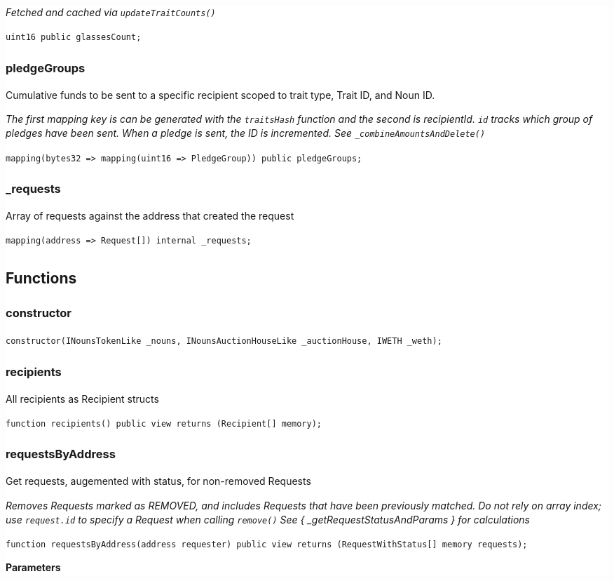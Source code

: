 *Fetched and cached via `updateTraitCounts()`*


```solidity
uint16 public glassesCount;
```


### pledgeGroups
Cumulative funds to be sent to a specific recipient scoped to trait type, Trait ID, and  Noun ID.

*The first mapping key is can be generated with the `traitsHash` function
and the second is recipientId.
`id` tracks which group of pledges have been sent. When a pledge is sent, the ID is incremented. See `_combineAmountsAndDelete()`*


```solidity
mapping(bytes32 => mapping(uint16 => PledgeGroup)) public pledgeGroups;
```


### _requests
Array of requests against the address that created the request


```solidity
mapping(address => Request[]) internal _requests;
```


## Functions
### constructor


```solidity
constructor(INounsTokenLike _nouns, INounsAuctionHouseLike _auctionHouse, IWETH _weth);
```

### recipients

All recipients as Recipient structs


```solidity
function recipients() public view returns (Recipient[] memory);
```

### requestsByAddress

Get requests, augemented with status, for non-removed Requests

*Removes Requests marked as REMOVED, and includes Requests that have been previously matched.
Do not rely on array index; use `request.id` to specify a Request when calling `remove()`
See { _getRequestStatusAndParams } for calculations*


```solidity
function requestsByAddress(address requester) public view returns (RequestWithStatus[] memory requests);
```
**Parameters**
